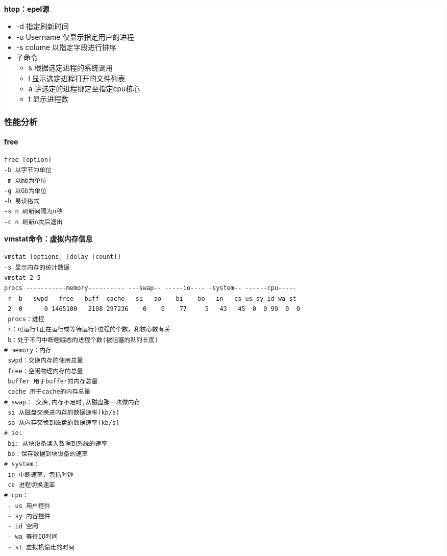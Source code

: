 **htop：epel源**

- -d 指定刷新时间
- -u Username 仅显示指定用户的进程
- -s colume 以指定字段进行排序
- 子命令
  - s 根据选定进程的系统调用
  - l 显示选定进程打开的文件列表
  - a 讲选定的进程绑定至指定cpu核心
  - t 显示进程数

###  性能分析

**free**

```SHELL
free [option]
-b 以字节为单位
-m 以mb为单位
-g 以Gb为单位
-h 易读格式
-s n 刷新间隔为n秒
-c n 刷新n次后退出
```

**vmstat命令：虚拟内存信息**

```shell
vmstat [options] [delay [count]]
-s 显示内存的统计数据
vmstat 2 5
procs -----------memory---------- ---swap-- -----io---- -system-- ------cpu-----
 r  b   swpd   free   buff  cache   si   so    bi    bo   in   cs us sy id wa st
 2  0      0 1465100   2108 297236    0    0    77     5   43   45  0  0 99  0  0
 procs：进程
 r：可运行(正在运行或等待运行)进程的个数，和核心数有关
 b：处于不可中断睡眠态的进程个数(被阻塞的队列长度)
# memory：内存
 swpd：交换内存的使用总量
 free：空闲物理内存的总量
 buffer 用于buffer的内存总量
 cache 用于cache的内存总量
# swap： 交换,内存不足时,从磁盘那一块做内存
 si 从磁盘交换进内存的数据速率(kb/s)
 so 从内存交换到磁盘的数据速率(kb/s)
# io: 
 bi: 从块设备读入数据到系统的速率
 bo：保存数据到块设备的速率
# system：
 in 中断速率，包括时钟
 cs 进程切换速率
# cpu：
 - us 用户控件
 - sy 内容控件
 - id 空闲
 - wa 等待IO时间
 - st 虚拟机偷走的时间
```
